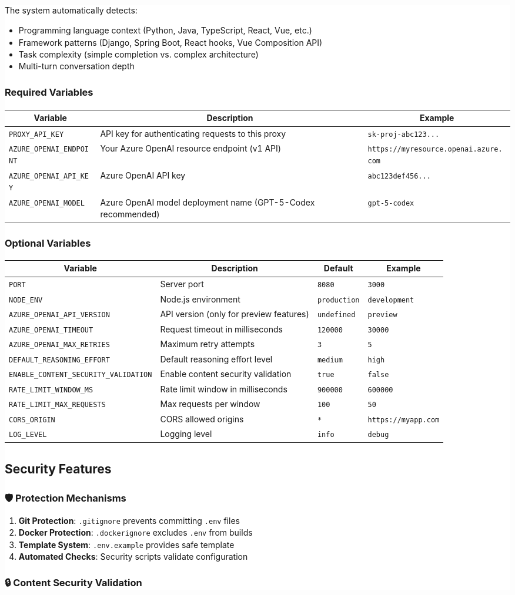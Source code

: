 The system automatically detects:
- Programming language context (Python, Java, TypeScript, React, Vue, etc.)
- Framework patterns (Django, Spring Boot, React hooks, Vue Composition API)
- Task complexity (simple completion vs. complex architecture)
- Multi-turn conversation depth

### Required Variables

| Variable | Description | Example |
|----------|-------------|---------|
| `PROXY_API_KEY` | API key for authenticating requests to this proxy | `sk-proj-abc123...` |
| `AZURE_OPENAI_ENDPOINT` | Your Azure OpenAI resource endpoint (v1 API) | `https://myresource.openai.azure.com` |
| `AZURE_OPENAI_API_KEY` | Azure OpenAI API key | `abc123def456...` |
| `AZURE_OPENAI_MODEL` | Azure OpenAI model deployment name (GPT-5-Codex recommended) | `gpt-5-codex` |

### Optional Variables

| Variable | Description | Default | Example |
|----------|-------------|---------|---------|
| `PORT` | Server port | `8080` | `3000` |
| `NODE_ENV` | Node.js environment | `production` | `development` |
| `AZURE_OPENAI_API_VERSION` | API version (only for preview features) | `undefined` | `preview` |
| `AZURE_OPENAI_TIMEOUT` | Request timeout in milliseconds | `120000` | `30000` |
| `AZURE_OPENAI_MAX_RETRIES` | Maximum retry attempts | `3` | `5` |
| `DEFAULT_REASONING_EFFORT` | Default reasoning effort level | `medium` | `high` |
| `ENABLE_CONTENT_SECURITY_VALIDATION` | Enable content security validation | `true` | `false` |
| `RATE_LIMIT_WINDOW_MS` | Rate limit window in milliseconds | `900000` | `600000` |
| `RATE_LIMIT_MAX_REQUESTS` | Max requests per window | `100` | `50` |
| `CORS_ORIGIN` | CORS allowed origins | `*` | `https://myapp.com` |
| `LOG_LEVEL` | Logging level | `info` | `debug` |

## Security Features

### 🛡️ Protection Mechanisms

1. **Git Protection**: `.gitignore` prevents committing `.env` files
2. **Docker Protection**: `.dockerignore` excludes `.env` from builds
3. **Template System**: `.env.example` provides safe template
4. **Automated Checks**: Security scripts validate configuration

### 🔒 Content Security Validation
